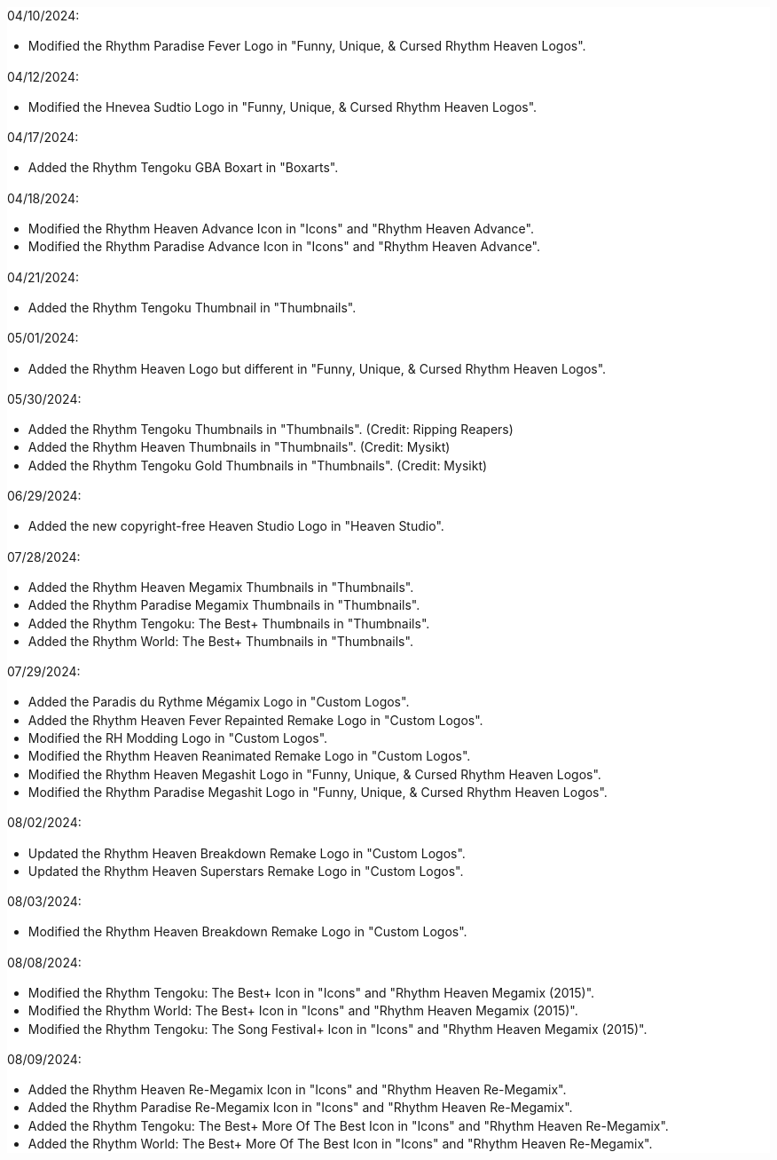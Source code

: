 04/10/2024:
- Modified the Rhythm Paradise Fever Logo in "Funny, Unique, & Cursed Rhythm Heaven Logos".

04/12/2024:
- Modified the Hnevea Sudtio Logo in "Funny, Unique, & Cursed Rhythm Heaven Logos".

04/17/2024:
- Added the Rhythm Tengoku GBA Boxart in "Boxarts".

04/18/2024:
- Modified the Rhythm Heaven Advance Icon in "Icons" and "Rhythm Heaven Advance".
- Modified the Rhythm Paradise Advance Icon in "Icons" and "Rhythm Heaven Advance".

04/21/2024:
- Added the Rhythm Tengoku Thumbnail in "Thumbnails".

05/01/2024:
- Added the Rhythm Heaven Logo but different in "Funny, Unique, & Cursed Rhythm Heaven Logos".

05/30/2024:
- Added the Rhythm Tengoku Thumbnails in "Thumbnails". (Credit: Ripping Reapers)
- Added the Rhythm Heaven Thumbnails in "Thumbnails". (Credit: Mysikt)
- Added the Rhythm Tengoku Gold Thumbnails in "Thumbnails". (Credit: Mysikt)

06/29/2024:
- Added the new copyright-free Heaven Studio Logo in "Heaven Studio".

07/28/2024:
- Added the Rhythm Heaven Megamix Thumbnails in "Thumbnails".
- Added the Rhythm Paradise Megamix Thumbnails in "Thumbnails".
- Added the Rhythm Tengoku: The Best+ Thumbnails in "Thumbnails".
- Added the Rhythm World: The Best+ Thumbnails in "Thumbnails".

07/29/2024:
- Added the Paradis du Rythme Mégamix Logo in "Custom Logos".
- Added the Rhythm Heaven Fever Repainted Remake Logo in "Custom Logos".
- Modified the RH Modding Logo in "Custom Logos".
- Modified the Rhythm Heaven Reanimated Remake Logo in "Custom Logos".
- Modified the Rhythm Heaven Megashit Logo in "Funny, Unique, & Cursed Rhythm Heaven Logos".
- Modified the Rhythm Paradise Megashit Logo in "Funny, Unique, & Cursed Rhythm Heaven Logos".

08/02/2024:
- Updated the Rhythm Heaven Breakdown Remake Logo in "Custom Logos".
- Updated the Rhythm Heaven Superstars Remake Logo in "Custom Logos".

08/03/2024:
- Modified the Rhythm Heaven Breakdown Remake Logo in "Custom Logos".

08/08/2024:
- Modified the Rhythm Tengoku: The Best+ Icon in "Icons" and "Rhythm Heaven Megamix (2015)".
- Modified the Rhythm World: The Best+ Icon in "Icons" and "Rhythm Heaven Megamix (2015)".
- Modified the Rhythm Tengoku: The Song Festival+ Icon in "Icons" and "Rhythm Heaven Megamix (2015)".

08/09/2024:
- Added the Rhythm Heaven Re-Megamix Icon in "Icons" and "Rhythm Heaven Re-Megamix".
- Added the Rhythm Paradise Re-Megamix Icon in "Icons" and "Rhythm Heaven Re-Megamix".
- Added the Rhythm Tengoku: The Best+ More Of The Best Icon in "Icons" and "Rhythm Heaven Re-Megamix".
- Added the Rhythm World: The Best+ More Of The Best Icon in "Icons" and "Rhythm Heaven Re-Megamix".

